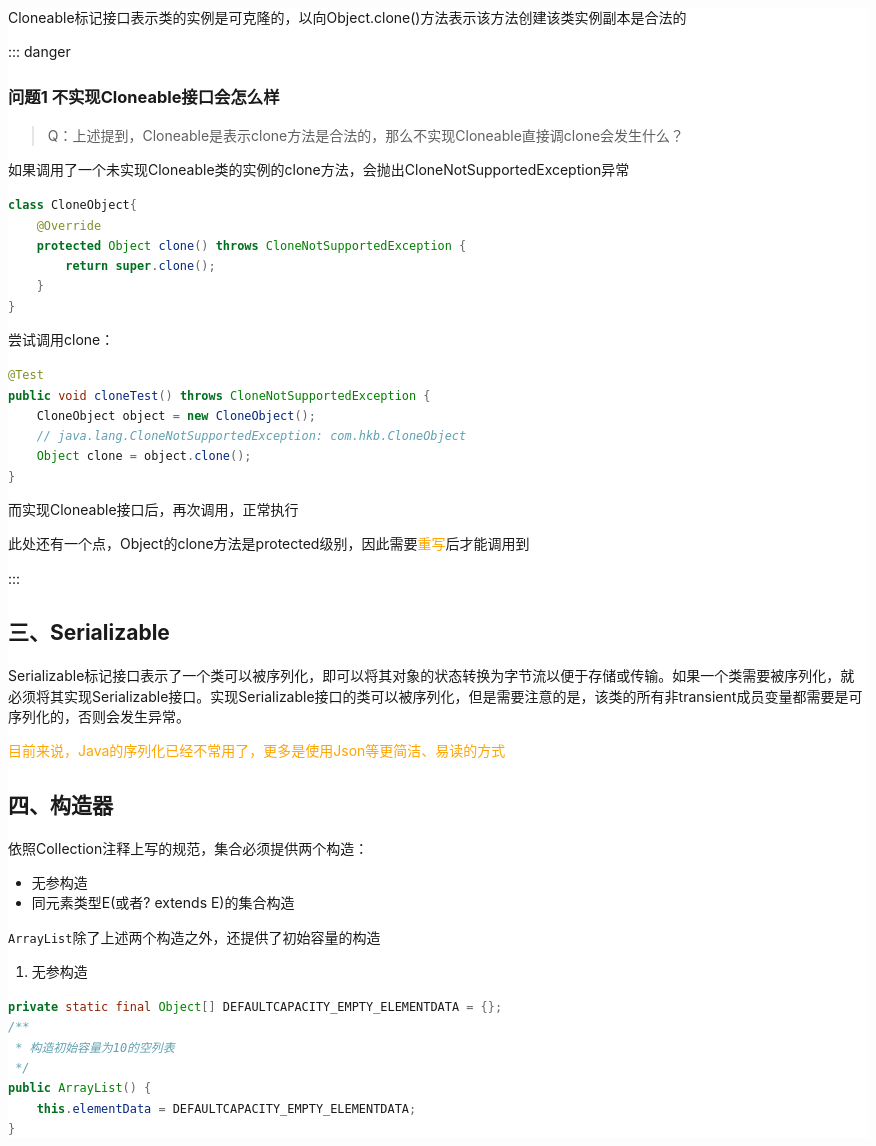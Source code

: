 Cloneable标记接口表示类的实例是可克隆的，以向Object.clone()方法表示该方法创建该类实例副本是合法的

::: danger

### 问题1 不实现Cloneable接口会怎么样

> Q：上述提到，Cloneable是表示clone方法是合法的，那么不实现Cloneable直接调clone会发生什么？

如果调用了一个未实现Cloneable类的实例的clone方法，会抛出CloneNotSupportedException异常

```java
class CloneObject{
    @Override
    protected Object clone() throws CloneNotSupportedException {
        return super.clone();
    }
}
```

尝试调用clone：

```java
@Test
public void cloneTest() throws CloneNotSupportedException {
    CloneObject object = new CloneObject();
    // java.lang.CloneNotSupportedException: com.hkb.CloneObject
    Object clone = object.clone();
}
```

而实现Cloneable接口后，再次调用，正常执行

此处还有一个点，Object的clone方法是protected级别，因此需要<font color="orange">重写</font>后才能调用到

:::

## 三、Serializable

Serializable标记接口表示了一个类可以被序列化，即可以将其对象的状态转换为字节流以便于存储或传输。如果一个类需要被序列化，就必须将其实现Serializable接口。实现Serializable接口的类可以被序列化，但是需要注意的是，该类的所有非transient成员变量都需要是可序列化的，否则会发生异常。

<font color="orange">目前来说，Java的序列化已经不常用了，更多是使用Json等更简洁、易读的方式</font>

## 四、构造器

依照Collection注释上写的规范，集合必须提供两个构造：

- 无参构造
- 同元素类型E(或者? extends E)的集合构造

`ArrayList`除了上述两个构造之外，还提供了初始容量的构造

1. 无参构造

```java
private static final Object[] DEFAULTCAPACITY_EMPTY_ELEMENTDATA = {};
/**
 * 构造初始容量为10的空列表
 */
public ArrayList() {
    this.elementData = DEFAULTCAPACITY_EMPTY_ELEMENTDATA;
}
```
